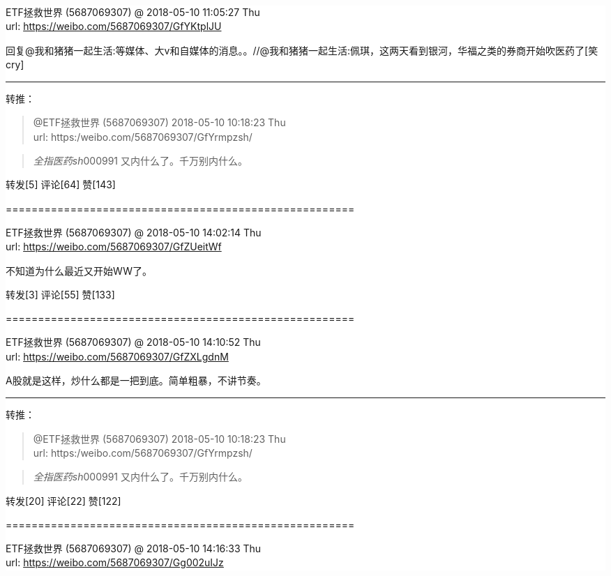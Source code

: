 




ETF拯救世界 (5687069307) @
2018-05-10 11:05:27 Thu  
url: https://weibo.com/5687069307/GfYKtplJU

回复@我和猪猪一起生活:等媒体、大v和自媒体的消息。。//@我和猪猪一起生活:佩琪，这两天看到银河，华福之类的券商开始吹医药了[笑cry]

------------------------------------------------------
转推：
>  @ETF拯救世界 (5687069307)
>  2018-05-10 10:18:23 Thu  
>  url: https:/weibo.com/5687069307/GfYrmpzsh/

>  $全指医药 sh000991$   又内什么了。千万别内什么。 ​​​

转发[5]  评论[64]  赞[143] 

======================================================






ETF拯救世界 (5687069307) @
2018-05-10 14:02:14 Thu  
url: https://weibo.com/5687069307/GfZUeitWf

不知道为什么最近又开始WW了。 ​​​

转发[3]  评论[55]  赞[133] 

======================================================






ETF拯救世界 (5687069307) @
2018-05-10 14:10:52 Thu  
url: https://weibo.com/5687069307/GfZXLgdnM

A股就是这样，炒什么都是一把到底。简单粗暴，不讲节奏。

------------------------------------------------------
转推：
>  @ETF拯救世界 (5687069307)
>  2018-05-10 10:18:23 Thu  
>  url: https:/weibo.com/5687069307/GfYrmpzsh/

>  $全指医药 sh000991$   又内什么了。千万别内什么。 ​​​

转发[20]  评论[22]  赞[122] 

======================================================






ETF拯救世界 (5687069307) @
2018-05-10 14:16:33 Thu  
url: https://weibo.com/5687069307/Gg002uIJz
